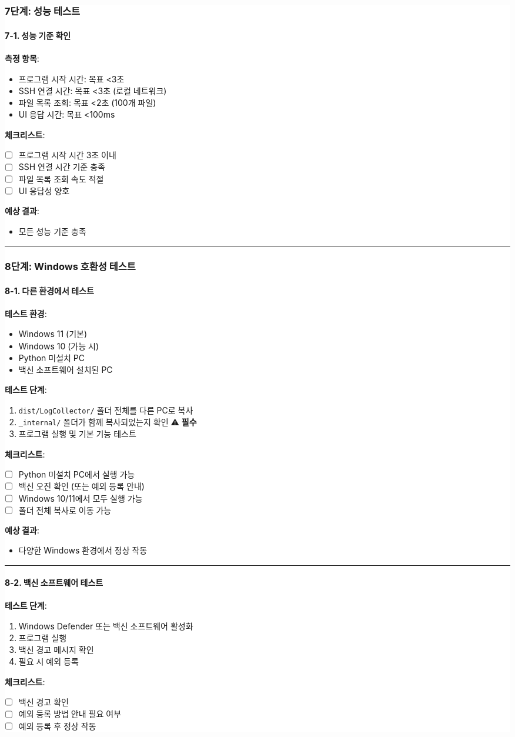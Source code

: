 ### 7단계: 성능 테스트

#### 7-1. 성능 기준 확인
**측정 항목**:
- 프로그램 시작 시간: 목표 <3초
- SSH 연결 시간: 목표 <3초 (로컬 네트워크)
- 파일 목록 조회: 목표 <2초 (100개 파일)
- UI 응답 시간: 목표 <100ms

**체크리스트**:
- [ ] 프로그램 시작 시간 3초 이내
- [ ] SSH 연결 시간 기준 충족
- [ ] 파일 목록 조회 속도 적절
- [ ] UI 응답성 양호

**예상 결과**:
- 모든 성능 기준 충족

---

### 8단계: Windows 호환성 테스트

#### 8-1. 다른 환경에서 테스트
**테스트 환경**:
- Windows 11 (기본)
- Windows 10 (가능 시)
- Python 미설치 PC
- 백신 소프트웨어 설치된 PC

**테스트 단계**:
1. `dist/LogCollector/` 폴더 전체를 다른 PC로 복사
2. `_internal/` 폴더가 함께 복사되었는지 확인 ⚠️ **필수**
3. 프로그램 실행 및 기본 기능 테스트

**체크리스트**:
- [ ] Python 미설치 PC에서 실행 가능
- [ ] 백신 오진 확인 (또는 예외 등록 안내)
- [ ] Windows 10/11에서 모두 실행 가능
- [ ] 폴더 전체 복사로 이동 가능

**예상 결과**:
- 다양한 Windows 환경에서 정상 작동

---

#### 8-2. 백신 소프트웨어 테스트
**테스트 단계**:
1. Windows Defender 또는 백신 소프트웨어 활성화
2. 프로그램 실행
3. 백신 경고 메시지 확인
4. 필요 시 예외 등록

**체크리스트**:
- [ ] 백신 경고 확인
- [ ] 예외 등록 방법 안내 필요 여부
- [ ] 예외 등록 후 정상 작동
